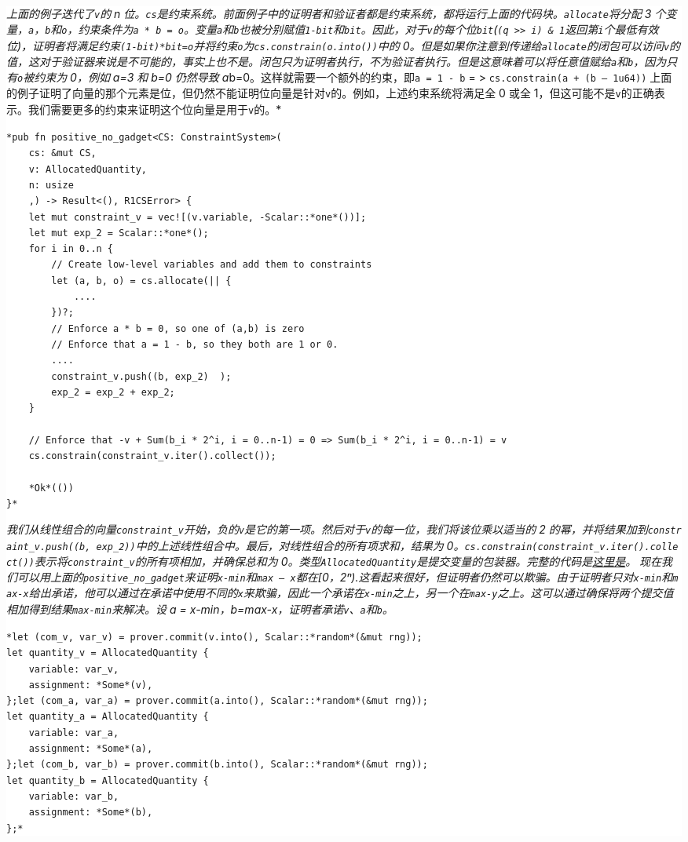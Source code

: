 *上面的例子迭代了`v`的 n 位。`cs`是约束系统。前面例子中的证明者和验证者都是约束系统，都将运行上面的代码块。`allocate`将分配 3 个变量，`a`，`b`和`o`，约束条件为`a * b = o`。变量`a`和`b`也被分别赋值`1-bit`和`bit`。因此，对于`v`的每个位`bit`(`(q >> i) & 1`返回第`i`个最低有效位)，证明者将满足约束`(1-bit)*bit=o`并将约束`o`为`cs.constrain(o.into())`中的 0。但是如果你注意到传递给`allocate`的闭包可以访问`v`的值，这对于验证器来说是不可能的，事实上也不是。闭包只为证明者执行，不为验证者执行。但是这意味着可以将任意值赋给`a`和`b`，因为只有`o`被约束为 0，例如 a=3 和 b=0 仍然导致 a*b=0。这样就需要一个额外的约束，即`a = 1 - b` = > `cs.constrain(a + (b — 1u64))`
上面的例子证明了向量的那个元素是位，但仍然不能证明位向量是针对`v`的。例如，上述约束系统将满足全 0 或全 1，但这可能不是`v`的正确表示。我们需要更多的约束来证明这个位向量是用于`v`的。*

```
*pub fn positive_no_gadget<CS: ConstraintSystem>(
    cs: &mut CS,
    v: AllocatedQuantity,
    n: usize
    ,) -> Result<(), R1CSError> {
    let mut constraint_v = vec![(v.variable, -Scalar::*one*())];
    let mut exp_2 = Scalar::*one*();
    for i in 0..n {
        // Create low-level variables and add them to constraints
        let (a, b, o) = cs.allocate(|| {
            ....
        })?;
        // Enforce a * b = 0, so one of (a,b) is zero
        // Enforce that a = 1 - b, so they both are 1 or 0.
        ....
        constraint_v.push((b, exp_2)  );
        exp_2 = exp_2 + exp_2;
    }

    // Enforce that -v + Sum(b_i * 2^i, i = 0..n-1) = 0 => Sum(b_i * 2^i, i = 0..n-1) = v
    cs.constrain(constraint_v.iter().collect());

    *Ok*(())
}*
```

*我们从线性组合的向量`constraint_v`开始，负的`v`是它的第一项。然后对于`v`的每一位，我们将该位乘以适当的 2 的幂，并将结果加到`constraint_v.push((b, exp_2))`中的上述线性组合中。最后，对线性组合的所有项求和，结果为 0。`cs.constrain(constraint_v.iter().collect())`表示将`constraint_v`的所有项相加，并确保总和为 0。类型`AllocatedQuantity`是提交变量的包装器。完整的代码是[这里是](https://github.com/lovesh/bulletproofs/blob/aa2b0a5e7815080c0125d321903ad160a6409689/tests/utils.rs#L85)。
现在我们可以用上面的`positive_no_gadget`来证明`x-min`和`max — x`都在[0，2ⁿ).这看起来很好，但证明者仍然可以欺骗。由于证明者只对`x-min`和`max-x`给出承诺，他可以通过在承诺中使用不同的`x`来欺骗，因此一个承诺在`x-min`之上，另一个在`max-y`之上。这可以通过确保将两个提交值相加得到结果`max-min`来解决。设 a = x-min，b=max-x，证明者承诺`v`、`a`和`b`。*

```
*let (com_v, var_v) = prover.commit(v.into(), Scalar::*random*(&mut rng));
let quantity_v = AllocatedQuantity {
    variable: var_v,
    assignment: *Some*(v),
};let (com_a, var_a) = prover.commit(a.into(), Scalar::*random*(&mut rng));
let quantity_a = AllocatedQuantity {
    variable: var_a,
    assignment: *Some*(a),
};let (com_b, var_b) = prover.commit(b.into(), Scalar::*random*(&mut rng));
let quantity_b = AllocatedQuantity {
    variable: var_b,
    assignment: *Some*(b),
};*
```
